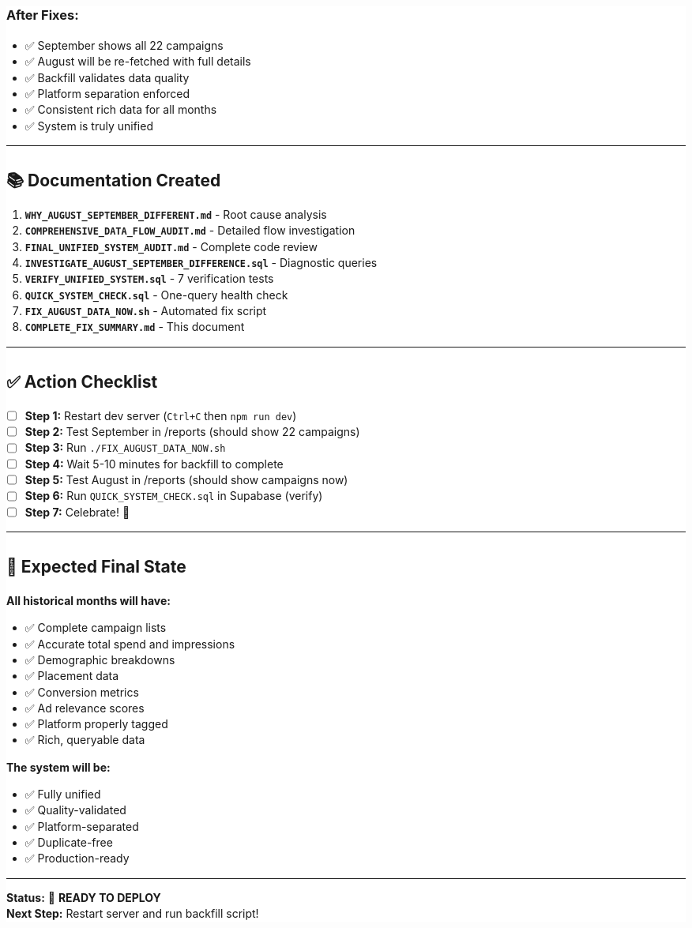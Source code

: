 ### **After Fixes:**
- ✅ September shows all 22 campaigns
- ✅ August will be re-fetched with full details
- ✅ Backfill validates data quality
- ✅ Platform separation enforced
- ✅ Consistent rich data for all months
- ✅ System is truly unified

---

## 📚 Documentation Created

1. **`WHY_AUGUST_SEPTEMBER_DIFFERENT.md`** - Root cause analysis
2. **`COMPREHENSIVE_DATA_FLOW_AUDIT.md`** - Detailed flow investigation
3. **`FINAL_UNIFIED_SYSTEM_AUDIT.md`** - Complete code review
4. **`INVESTIGATE_AUGUST_SEPTEMBER_DIFFERENCE.sql`** - Diagnostic queries
5. **`VERIFY_UNIFIED_SYSTEM.sql`** - 7 verification tests
6. **`QUICK_SYSTEM_CHECK.sql`** - One-query health check
7. **`FIX_AUGUST_DATA_NOW.sh`** - Automated fix script
8. **`COMPLETE_FIX_SUMMARY.md`** - This document

---

## ✅ Action Checklist

- [ ] **Step 1:** Restart dev server (`Ctrl+C` then `npm run dev`)
- [ ] **Step 2:** Test September in /reports (should show 22 campaigns)
- [ ] **Step 3:** Run `./FIX_AUGUST_DATA_NOW.sh`
- [ ] **Step 4:** Wait 5-10 minutes for backfill to complete
- [ ] **Step 5:** Test August in /reports (should show campaigns now)
- [ ] **Step 6:** Run `QUICK_SYSTEM_CHECK.sql` in Supabase (verify)
- [ ] **Step 7:** Celebrate! 🎉

---

## 🎉 Expected Final State

**All historical months will have:**
- ✅ Complete campaign lists
- ✅ Accurate total spend and impressions
- ✅ Demographic breakdowns
- ✅ Placement data
- ✅ Conversion metrics
- ✅ Ad relevance scores
- ✅ Platform properly tagged
- ✅ Rich, queryable data

**The system will be:**
- ✅ Fully unified
- ✅ Quality-validated
- ✅ Platform-separated
- ✅ Duplicate-free
- ✅ Production-ready

---

**Status:** 🚀 **READY TO DEPLOY**  
**Next Step:** Restart server and run backfill script!

